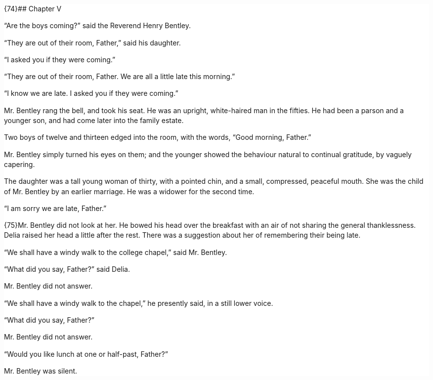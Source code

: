 {74}## Chapter V

“Are the boys coming?” said the Reverend Henry
Bentley.

“They are out of their room, Father,” said his
daughter.

“I asked you if they were coming.”

“They are out of their room, Father. We are all
a little late this morning.”

“I know we are late. I asked you if they were
coming.”

Mr. Bentley rang the bell, and took his seat. He
was an upright, white-haired man in the fifties. He
had been a parson and a younger son, and had come
later into the family estate.

Two boys of twelve and thirteen edged into the
room, with the words, “Good morning, Father.”

Mr. Bentley simply turned his eyes on them; and
the younger showed the behaviour natural to
continual gratitude, by vaguely capering.

The daughter was a tall young woman of thirty,
with a pointed chin, and a small, compressed,
peaceful mouth. She was the child of Mr. Bentley by an
earlier marriage. He was a widower for the second
time.

“I am sorry we are late, Father.”

{75}Mr. Bentley did not look at her. He bowed his
head over the breakfast with an air of not sharing
the general thanklessness. Delia raised her head a
little after the rest. There was a suggestion about
her of remembering their being late.

“We shall have a windy walk to the college
chapel,” said Mr. Bentley.

“What did you say, Father?” said Delia.

Mr. Bentley did not answer.

“We shall have a windy walk to the chapel,” he
presently said, in a still lower voice.

“What did you say, Father?”

Mr. Bentley did not answer.

“Would you like lunch at one or half-past,
Father?”

Mr. Bentley was silent.
